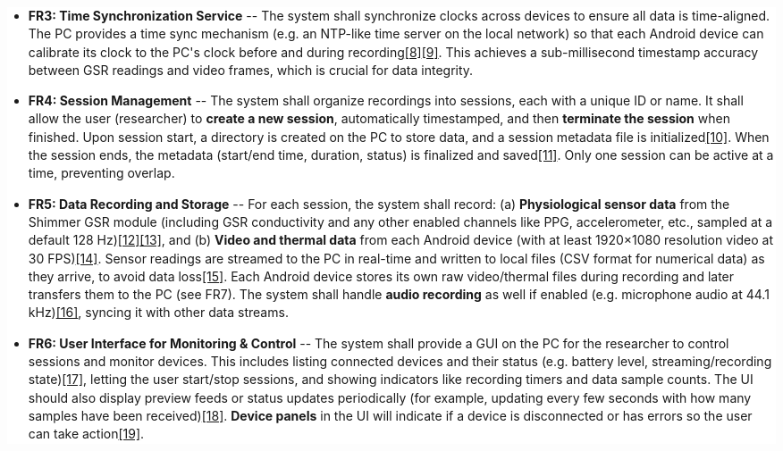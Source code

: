 - **FR3: Time Synchronization Service** -- The system shall synchronize
  clocks across devices to ensure all data is time-aligned. The PC
  provides a time sync mechanism (e.g. an NTP-like time server on the
  local network) so that each Android device can calibrate its clock to
  the PC's clock before and during
  recording[\[8\]](https://github.com/buccancs/bucika_gsr/blob/7048f7f6a7536f5cd577ed2184800d3dad97fd08/PythonApp/ntp_time_server.py#L66-L74)[\[9\]](https://github.com/buccancs/bucika_gsr/blob/7048f7f6a7536f5cd577ed2184800d3dad97fd08/PythonApp/ntp_time_server.py#L26-L34).
  This achieves a sub-millisecond timestamp accuracy between GSR
  readings and video frames, which is crucial for data integrity.

- **FR4: Session Management** -- The system shall organize recordings
  into sessions, each with a unique ID or name. It shall allow the user
  (researcher) to **create a new session**, automatically timestamped,
  and then **terminate the session** when finished. Upon session start,
  a directory is created on the PC to store data, and a session metadata
  file is
  initialized[\[10\]](https://github.com/buccancs/bucika_gsr/blob/7048f7f6a7536f5cd577ed2184800d3dad97fd08/PythonApp/session/session_manager.py#L64-L73).
  When the session ends, the metadata (start/end time, duration, status)
  is finalized and
  saved[\[11\]](https://github.com/buccancs/bucika_gsr/blob/7048f7f6a7536f5cd577ed2184800d3dad97fd08/PythonApp/session/session_manager.py#L82-L91).
  Only one session can be active at a time, preventing overlap.

- **FR5: Data Recording and Storage** -- For each session, the system
  shall record: (a) **Physiological sensor data** from the Shimmer GSR
  module (including GSR conductivity and any other enabled channels like
  PPG, accelerometer, etc., sampled at a default 128
  Hz)[\[12\]](https://github.com/buccancs/bucika_gsr/blob/7048f7f6a7536f5cd577ed2184800d3dad97fd08/PythonApp/shimmer_manager.py#L128-L135)[\[13\]](https://github.com/buccancs/bucika_gsr/blob/7048f7f6a7536f5cd577ed2184800d3dad97fd08/PythonApp/shimmer_manager.py#L101-L109),
  and (b) **Video and thermal data** from each Android device (with at
  least 1920×1080 resolution video at 30
  FPS)[\[14\]](https://github.com/buccancs/bucika_gsr/blob/7048f7f6a7536f5cd577ed2184800d3dad97fd08/protocol/config.json#L18-L26).
  Sensor readings are streamed to the PC in real-time and written to
  local files (CSV format for numerical data) as they arrive, to avoid
  data
  loss[\[15\]](https://github.com/buccancs/bucika_gsr/blob/7048f7f6a7536f5cd577ed2184800d3dad97fd08/PythonApp/shimmer_manager.py#L163-L171).
  Each Android device stores its own raw video/thermal files during
  recording and later transfers them to the PC (see FR7). The system
  shall handle **audio recording** as well if enabled (e.g. microphone
  audio at 44.1
  kHz)[\[16\]](https://github.com/buccancs/bucika_gsr/blob/7048f7f6a7536f5cd577ed2184800d3dad97fd08/protocol/config.json#L26-L34),
  syncing it with other data streams.

- **FR6: User Interface for Monitoring & Control** -- The system shall
  provide a GUI on the PC for the researcher to control sessions and
  monitor devices. This includes listing connected devices and their
  status (e.g. battery level, streaming/recording
  state)[\[17\]](https://github.com/buccancs/bucika_gsr/blob/7048f7f6a7536f5cd577ed2184800d3dad97fd08/PythonApp/shimmer_pc_app.py#L176-L185),
  letting the user start/stop sessions, and showing indicators like
  recording timers and data sample counts. The UI should also display
  preview feeds or status updates periodically (for example, updating
  every few seconds with how many samples have been
  received)[\[18\]](https://github.com/buccancs/bucika_gsr/blob/7048f7f6a7536f5cd577ed2184800d3dad97fd08/PythonApp/shimmer_pc_app.py#L260-L267).
  **Device panels** in the UI will indicate if a device is disconnected
  or has errors so the user can take
  action[\[19\]](https://github.com/buccancs/bucika_gsr/blob/7048f7f6a7536f5cd577ed2184800d3dad97fd08/PythonApp/shimmer_pc_app.py#L234-L242).